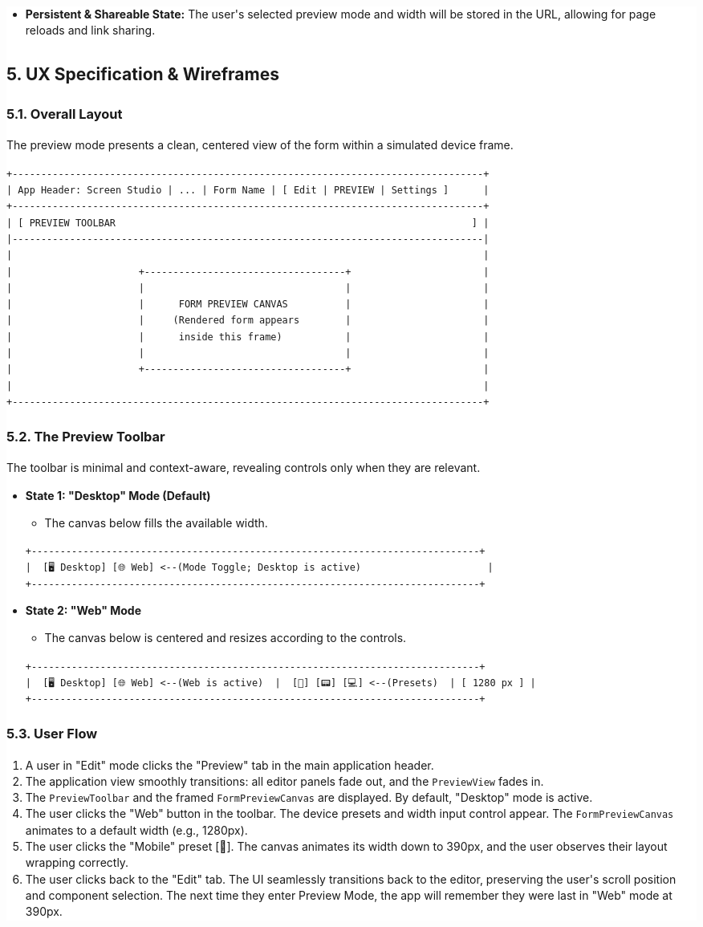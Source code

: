 *   **Persistent & Shareable State:** The user's selected preview mode and width will be stored in the URL, allowing for page reloads and link sharing.

## 5. UX Specification & Wireframes

### 5.1. Overall Layout

The preview mode presents a clean, centered view of the form within a simulated device frame.

```ascii
+----------------------------------------------------------------------------------+
| App Header: Screen Studio | ... | Form Name | [ Edit | PREVIEW | Settings ]      |
+----------------------------------------------------------------------------------+
| [ PREVIEW TOOLBAR                                                              ] |
|----------------------------------------------------------------------------------|
|                                                                                  |
|                      +-----------------------------------+                       |
|                      |                                   |                       |
|                      |      FORM PREVIEW CANVAS          |                       |
|                      |     (Rendered form appears        |                       |
|                      |      inside this frame)           |                       |
|                      |                                   |                       |
|                      +-----------------------------------+                       |
|                                                                                  |
+----------------------------------------------------------------------------------+
```

### 5.2. The Preview Toolbar

The toolbar is minimal and context-aware, revealing controls only when they are relevant.

*   **State 1: "Desktop" Mode (Default)**
    * The canvas below fills the available width.
    ```ascii
    +------------------------------------------------------------------------------+
    |  [🖥️ Desktop] [🌐 Web] <--(Mode Toggle; Desktop is active)                      |
    +------------------------------------------------------------------------------+
    ```

*   **State 2: "Web" Mode**
    * The canvas below is centered and resizes according to the controls.
    ```ascii
    +------------------------------------------------------------------------------+
    |  [🖥️ Desktop] [🌐 Web] <--(Web is active)  |  [📱] [📟] [💻] <--(Presets)  | [ 1280 px ] |
    +------------------------------------------------------------------------------+
    ```

### 5.3. User Flow

1.  A user in "Edit" mode clicks the "Preview" tab in the main application header.
2.  The application view smoothly transitions: all editor panels fade out, and the `PreviewView` fades in.
3.  The `PreviewToolbar` and the framed `FormPreviewCanvas` are displayed. By default, "Desktop" mode is active.
4.  The user clicks the "Web" button in the toolbar. The device presets and width input control appear. The `FormPreviewCanvas` animates to a default width (e.g., 1280px).
5.  The user clicks the "Mobile" preset [📱]. The canvas animates its width down to 390px, and the user observes their layout wrapping correctly.
6.  The user clicks back to the "Edit" tab. The UI seamlessly transitions back to the editor, preserving the user's scroll position and component selection. The next time they enter Preview Mode, the app will remember they were last in "Web" mode at 390px.
